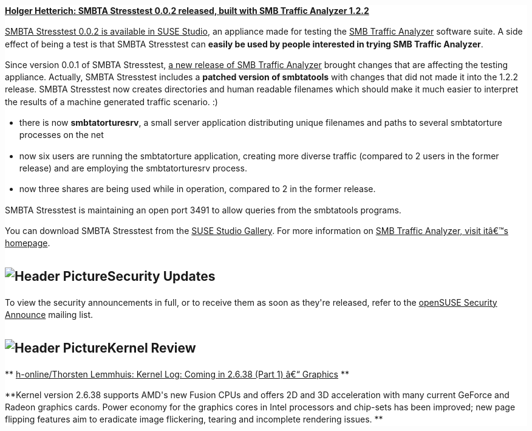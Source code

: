 **[Holger Hetterich: SMBTA Stresstest 0.0.2 released, built with SMB Traffic Analyzer
        1.2.2](http://holger123.wordpress.com/2011/01/28/smbta-stresstest-0-0-2-released-built-with-smb-traffic-analyzer-1-2-2/)**

[SMBTA Stresstest 0.0.2 is
        available in SUSE Studio](http://susegallery.com/a/HkqPEE/smbta-stresstest), an appliance made for testing the [SMB Traffic Analyzer](http://holger123.wordpress.com/smb-traffic-analyzer/)
      software suite. A side effect of being a test is that SMBTA Stresstest can **easily be used by people interested in trying SMB Traffic Analyzer**. 

Since version 0.0.1 of SMBTA Stresstest, [a new
        release of SMB Traffic Analyzer](http://holger123.wordpress.com/2011/01/20/smb-traffic-analyzer-1-2-2-released/) brought changes that are affecting the testing
      appliance. Actually, SMBTA Stresstest includes a **patched version of
        smbtatools** with changes that did not made it into the 1.2.2 release. SMBTA
      Stresstest now creates directories and human readable filenames which should make it much
      easier to interpret the results of a machine generated traffic scenario. :)

  * there is now **smbtatorturesrv**, a small server
            application distributing unique filenames and paths to several smbtatorture processes on
            the net

  * now six users are running the smbtatorture application, creating more diverse
            traffic (compared to 2 users in the former release) and are employing the
            smbtatorturesrv process.

  * now three shares are being used while in operation, compared to 2 in the former
            release.

SMBTA Stresstest is maintaining an open port 3491 to allow queries from the smbtatools
      programs. 

You can download SMBTA Stresstest from the [SUSE Studio Gallery](http://susegallery.com/a/HkqPEE/smbta-stresstest). For more
      information on [SMB Traffic
        Analyzer, visit itâ€™s homepage](http://holger123.wordpress.com/smb-traffic-analyzer/).

## ![Header Picture](http://www.saschamanns.de/pub/OWN/common/logos/Logo-SecurityUpdates.png)Security Updates

To view the security announcements in full, or to receive them as soon as they're released,
    refer to the [openSUSE
      Security Announce](http://lists.opensuse.org/opensuse-security-announce/) mailing list.

## ![Header Picture](http://www.saschamanns.de/pub/OWN/common/logos/Tux.svg_.png)Kernel Review

**
      [h-online/Thorsten Lemmhuis: Kernel Log: Coming in 2.6.38 (Part 1) â€“ Graphics](http://www.h-online.com/open/features/Kernel-Log-Coming-in-2-6-38-Part-1-Graphics-1176900.html)
    **

**Kernel version 2.6.38 supports AMD's new Fusion CPUs and offers 2D
        and 3D acceleration with many current GeForce and Radeon graphics cards. Power economy for
        the graphics cores in Intel processors and chip-sets has been improved; new page flipping
        features aim to eradicate image flickering, tearing and incomplete rendering issues.
      **
